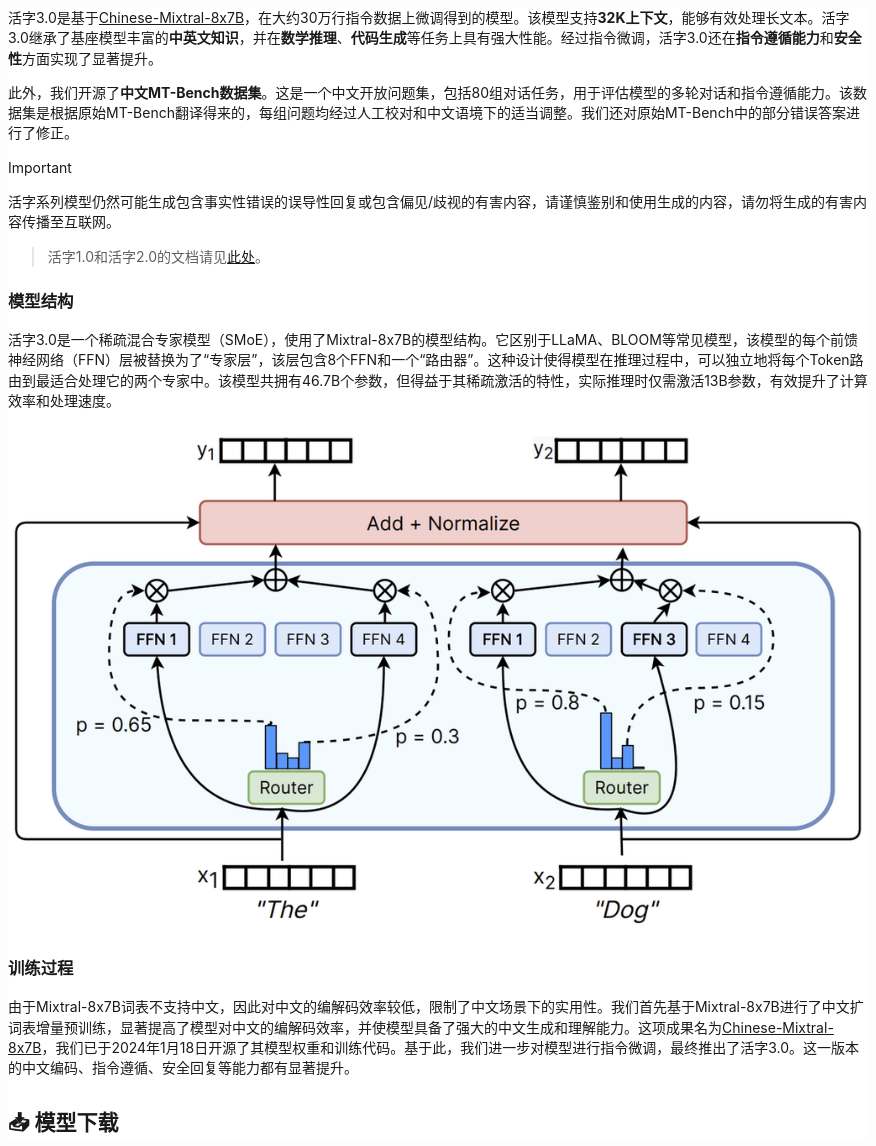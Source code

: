 活字3.0是基于[Chinese-Mixtral-8x7B](https://github.com/HIT-SCIR/Chinese-Mixtral-8x7B)，在大约30万行指令数据上微调得到的模型。该模型支持**32K上下文**，能够有效处理长文本。活字3.0继承了基座模型丰富的**中英文知识**，并在**数学推理**、**代码生成**等任务上具有强大性能。经过指令微调，活字3.0还在**指令遵循能力**和**安全性**方面实现了显著提升。

此外，我们开源了**中文MT-Bench数据集**。这是一个中文开放问题集，包括80组对话任务，用于评估模型的多轮对话和指令遵循能力。该数据集是根据原始MT-Bench翻译得来的，每组问题均经过人工校对和中文语境下的适当调整。我们还对原始MT-Bench中的部分错误答案进行了修正。

> [!IMPORTANT]
> 活字系列模型仍然可能生成包含事实性错误的误导性回复或包含偏见/歧视的有害内容，请谨慎鉴别和使用生成的内容，请勿将生成的有害内容传播至互联网。

> 活字1.0和活字2.0的文档请见[此处](README-v1v2.md)。

### 模型结构

活字3.0是一个稀疏混合专家模型（SMoE），使用了Mixtral-8x7B的模型结构。它区别于LLaMA、BLOOM等常见模型，该模型的每个前馈神经网络（FFN）层被替换为了“专家层”，该层包含8个FFN和一个“路由器”。这种设计使得模型在推理过程中，可以独立地将每个Token路由到最适合处理它的两个专家中。该模型共拥有46.7B个参数，但得益于其稀疏激活的特性，实际推理时仅需激活13B参数，有效提升了计算效率和处理速度。

![](image/smoe.png)

### 训练过程

由于Mixtral-8x7B词表不支持中文，因此对中文的编解码效率较低，限制了中文场景下的实用性。我们首先基于Mixtral-8x7B进行了中文扩词表增量预训练，显著提高了模型对中文的编解码效率，并使模型具备了强大的中文生成和理解能力。这项成果名为[Chinese-Mixtral-8x7B](https://github.com/HIT-SCIR/Chinese-Mixtral-8x7B)，我们已于2024年1月18日开源了其模型权重和训练代码。基于此，我们进一步对模型进行指令微调，最终推出了活字3.0。这一版本的中文编码、指令遵循、安全回复等能力都有显著提升。

## 📥 模型下载
